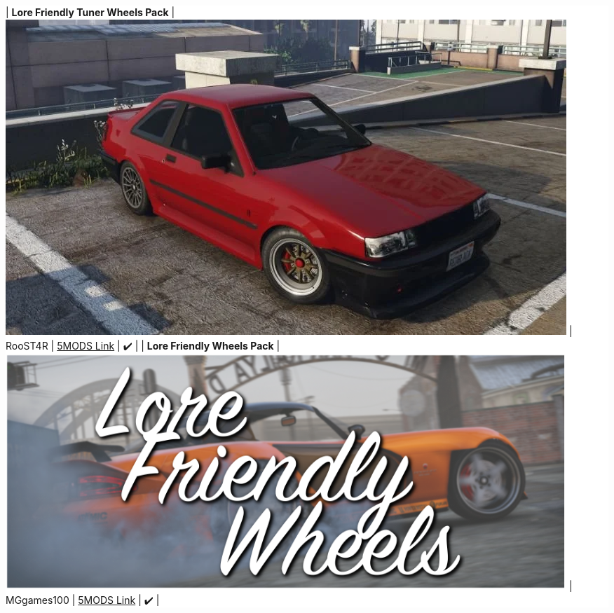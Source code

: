 | **Lore Friendly Tuner Wheels Pack** | ![Picture](./Image/LoreFriendlyTunerWheelsPack.webp) | RooST4R | [5MODS Link](https://www.gta5-mods.com/vehicles/lore-friendly-tuner-wheels-pack) | ✔️ |
| **Lore Friendly Wheels Pack** | ![Picture](./Image/LoreFriendlyWheelsPack.webp) | MGgames100 | [5MODS Link](https://www.gta5-mods.com/vehicles/lore-friendly-wheels-wheel-pack-over-150-wheels-add-on) | ✔️ |
